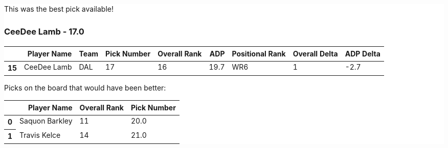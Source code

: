 This was the best pick available!

### CeeDee Lamb - 17.0

<table  class="dataframe">
  <thead>
    <tr style="text-align: right;">
      <th></th>
      <th>Player Name</th>
      <th>Team</th>
      <th>Pick Number</th>
      <th>Overall Rank</th>
      <th>ADP</th>
      <th>Positional Rank</th>
      <th>Overall Delta</th>
      <th>ADP Delta</th>
    </tr>
  </thead>
  <tbody>
    <tr>
      <th>15</th>
      <td>CeeDee Lamb</td>
      <td>DAL</td>
      <td>17</td>
      <td>16</td>
      <td>19.7</td>
      <td>WR6</td>
      <td>1</td>
      <td>-2.7</td>
    </tr>
  </tbody>
</table>

Picks on the board that would have been better:

<table  class="dataframe">
  <thead>
    <tr style="text-align: right;">
      <th></th>
      <th>Player Name</th>
      <th>Overall Rank</th>
      <th>Pick Number</th>
    </tr>
  </thead>
  <tbody>
    <tr>
      <th>0</th>
      <td>Saquon Barkley</td>
      <td>11</td>
      <td>20.0</td>
    </tr>
    <tr>
      <th>1</th>
      <td>Travis Kelce</td>
      <td>14</td>
      <td>21.0</td>
    </tr>
  </tbody>
</table>
